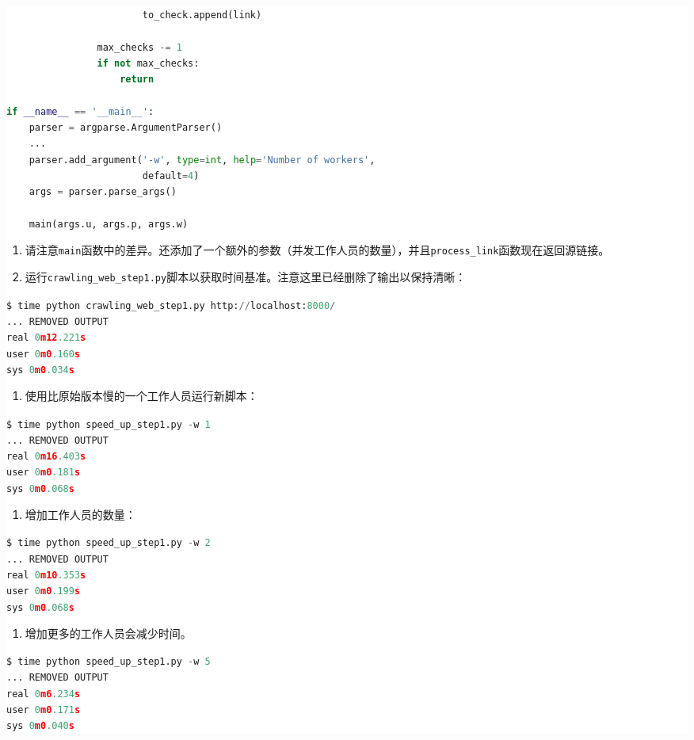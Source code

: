 ```py
                        to_check.append(link)

                max_checks -= 1
                if not max_checks:
                    return

if __name__ == '__main__':
    parser = argparse.ArgumentParser()
    ...
    parser.add_argument('-w', type=int, help='Number of workers',
                        default=4)
    args = parser.parse_args()

    main(args.u, args.p, args.w)
```

1.  请注意`main`函数中的差异。还添加了一个额外的参数（并发工作人员的数量），并且`process_link`函数现在返回源链接。

1.  运行`crawling_web_step1.py`脚本以获取时间基准。注意这里已经删除了输出以保持清晰：

```py
$ time python crawling_web_step1.py http://localhost:8000/
... REMOVED OUTPUT
real 0m12.221s
user 0m0.160s
sys 0m0.034s
```

1.  使用比原始版本慢的一个工作人员运行新脚本：

```py
$ time python speed_up_step1.py -w 1
... REMOVED OUTPUT
real 0m16.403s
user 0m0.181s
sys 0m0.068s
```

1.  增加工作人员的数量：

```py
$ time python speed_up_step1.py -w 2
... REMOVED OUTPUT
real 0m10.353s
user 0m0.199s
sys 0m0.068s
```

1.  增加更多的工作人员会减少时间。

```py
$ time python speed_up_step1.py -w 5
... REMOVED OUTPUT
real 0m6.234s
user 0m0.171s
sys 0m0.040s
```
